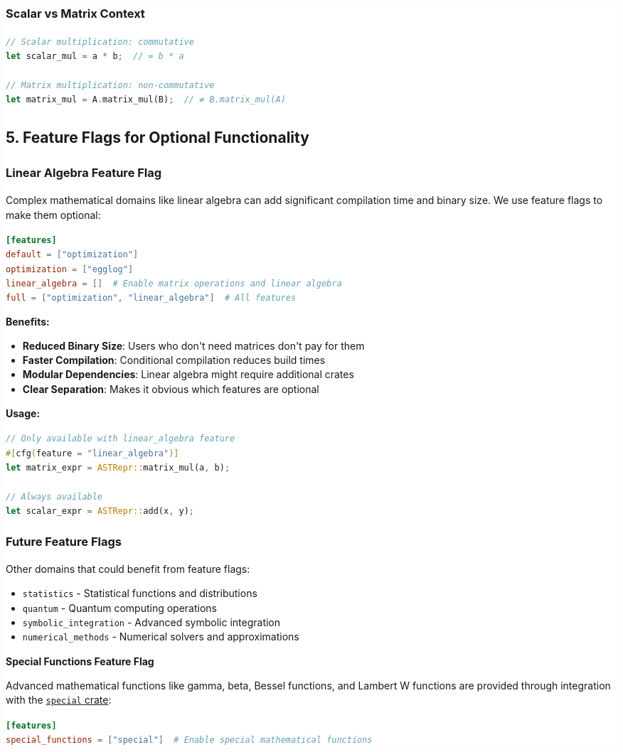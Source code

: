 ### Scalar vs Matrix Context
```rust
// Scalar multiplication: commutative
let scalar_mul = a * b;  // = b * a

// Matrix multiplication: non-commutative  
let matrix_mul = A.matrix_mul(B);  // ≠ B.matrix_mul(A)
```

## 5. **Feature Flags for Optional Functionality**

### Linear Algebra Feature Flag

Complex mathematical domains like linear algebra can add significant compilation time and binary size. We use feature flags to make them optional:

```toml
[features]
default = ["optimization"]
optimization = ["egglog"]
linear_algebra = []  # Enable matrix operations and linear algebra
full = ["optimization", "linear_algebra"]  # All features
```

**Benefits:**
- **Reduced Binary Size**: Users who don't need matrices don't pay for them
- **Faster Compilation**: Conditional compilation reduces build times
- **Modular Dependencies**: Linear algebra might require additional crates
- **Clear Separation**: Makes it obvious which features are optional

**Usage:**
```rust
// Only available with linear_algebra feature
#[cfg(feature = "linear_algebra")]
let matrix_expr = ASTRepr::matrix_mul(a, b);

// Always available
let scalar_expr = ASTRepr::add(x, y);
```

### Future Feature Flags

Other domains that could benefit from feature flags:
- `statistics` - Statistical functions and distributions
- `quantum` - Quantum computing operations
- `symbolic_integration` - Advanced symbolic integration
- `numerical_methods` - Numerical solvers and approximations

**Special Functions Feature Flag**

Advanced mathematical functions like gamma, beta, Bessel functions, and Lambert W functions are provided through integration with the [`special` crate](https://docs.rs/special/latest/special/):

```toml
[features]
special_functions = ["special"]  # Enable special mathematical functions
```
